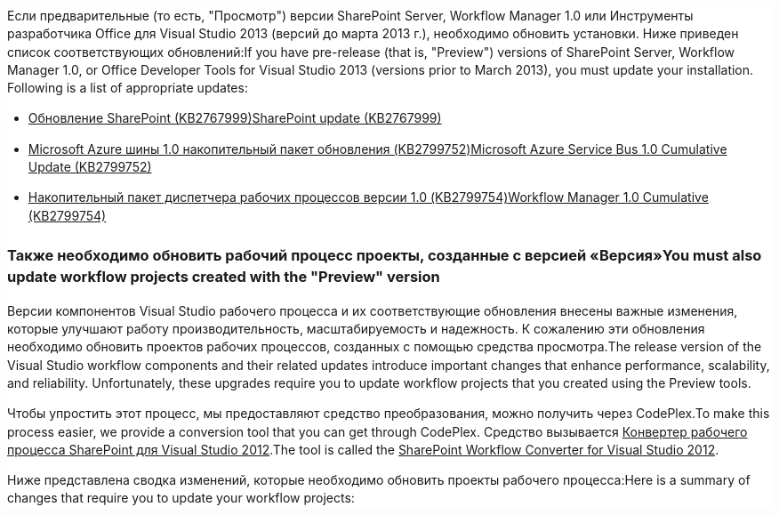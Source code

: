 <span data-ttu-id="308b8-p106">Если предварительные (то есть, "Просмотр") версии SharePoint Server, Workflow Manager 1.0 или Инструменты разработчика Office для Visual Studio 2013 (версий до марта 2013 г.), необходимо обновить установки. Ниже приведен список соответствующих обновлений:</span><span class="sxs-lookup"><span data-stu-id="308b8-p106">If you have pre-release (that is, "Preview") versions of SharePoint Server, Workflow Manager 1.0, or Office Developer Tools for Visual Studio 2013 (versions prior to March 2013), you must update your installation. Following is a list of appropriate updates:</span></span>
  
    
    

-  [<span data-ttu-id="308b8-144">Обновление SharePoint (KB2767999)</span><span class="sxs-lookup"><span data-stu-id="308b8-144">SharePoint update (KB2767999)</span></span>](http://support.microsoft.com/kb/2767999)
    
  
-  [<span data-ttu-id="308b8-145">Microsoft Azure шины 1.0 накопительный пакет обновления (KB2799752)</span><span class="sxs-lookup"><span data-stu-id="308b8-145">Microsoft Azure Service Bus 1.0 Cumulative Update (KB2799752)</span></span>](http://support.microsoft.com/kb/2799752/en-us)
    
  
-  [<span data-ttu-id="308b8-146">Накопительный пакет диспетчера рабочих процессов версии 1.0 (KB2799754)</span><span class="sxs-lookup"><span data-stu-id="308b8-146">Workflow Manager 1.0 Cumulative (KB2799754)</span></span>](http://support.microsoft.com/kb/2799754/en-us)
    
  

### <a name="you-must-also-update-workflow-projects-created-with-the-preview-version"></a><span data-ttu-id="308b8-147">Также необходимо обновить рабочий процесс проекты, созданные с версией «Версия»</span><span class="sxs-lookup"><span data-stu-id="308b8-147">You must also update workflow projects created with the "Preview" version</span></span>

<span data-ttu-id="308b8-p107">Версии компонентов Visual Studio рабочего процесса и их соответствующие обновления внесены важные изменения, которые улучшают работу производительность, масштабируемость и надежность. К сожалению эти обновления необходимо обновить проектов рабочих процессов, созданных с помощью средства просмотра.</span><span class="sxs-lookup"><span data-stu-id="308b8-p107">The release version of the Visual Studio workflow components and their related updates introduce important changes that enhance performance, scalability, and reliability. Unfortunately, these upgrades require you to update workflow projects that you created using the Preview tools.</span></span>
  
    
    
<span data-ttu-id="308b8-150">Чтобы упростить этот процесс, мы предоставляют средство преобразования, можно получить через CodePlex.</span><span class="sxs-lookup"><span data-stu-id="308b8-150">To make this process easier, we provide a conversion tool that you can get through CodePlex.</span></span> <span data-ttu-id="308b8-151">Средство вызывается [Конвертер рабочего процесса SharePoint для Visual Studio 2012](http://wfconverter.codeplex.com/).</span><span class="sxs-lookup"><span data-stu-id="308b8-151">The tool is called the  [SharePoint Workflow Converter for Visual Studio 2012](http://wfconverter.codeplex.com/).</span></span>
  
    
    
<span data-ttu-id="308b8-152">Ниже представлена сводка изменений, которые необходимо обновить проекты рабочего процесса:</span><span class="sxs-lookup"><span data-stu-id="308b8-152">Here is a summary of changes that require you to update your workflow projects:</span></span>
  
    